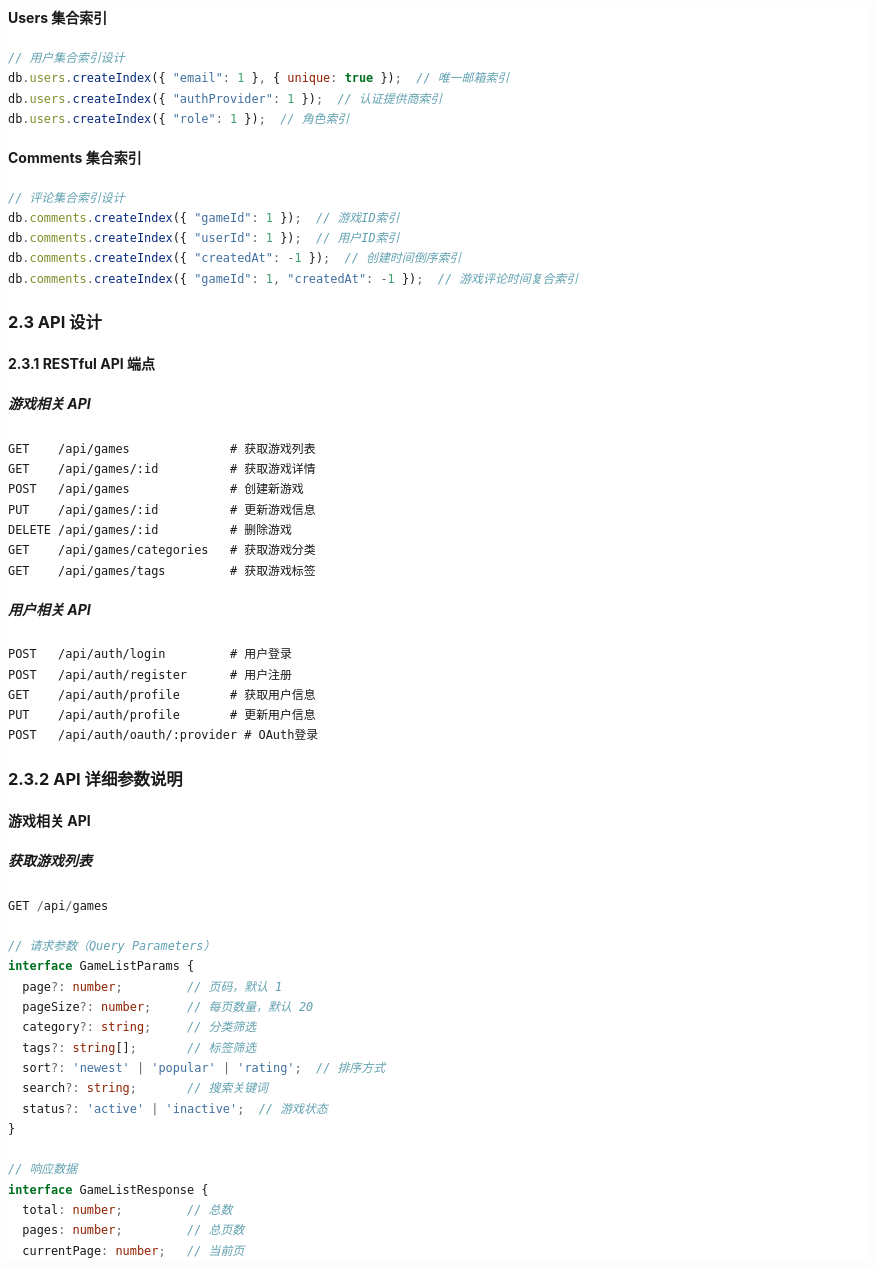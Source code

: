 #### Users 集合索引
```javascript
// 用户集合索引设计
db.users.createIndex({ "email": 1 }, { unique: true });  // 唯一邮箱索引
db.users.createIndex({ "authProvider": 1 });  // 认证提供商索引
db.users.createIndex({ "role": 1 });  // 角色索引
```

#### Comments 集合索引
```javascript
// 评论集合索引设计
db.comments.createIndex({ "gameId": 1 });  // 游戏ID索引
db.comments.createIndex({ "userId": 1 });  // 用户ID索引
db.comments.createIndex({ "createdAt": -1 });  // 创建时间倒序索引
db.comments.createIndex({ "gameId": 1, "createdAt": -1 });  // 游戏评论时间复合索引
```

### 2.3 API 设计

#### 2.3.1 RESTful API 端点

##### 游戏相关 API
```
GET    /api/games              # 获取游戏列表
GET    /api/games/:id          # 获取游戏详情
POST   /api/games              # 创建新游戏
PUT    /api/games/:id          # 更新游戏信息
DELETE /api/games/:id          # 删除游戏
GET    /api/games/categories   # 获取游戏分类
GET    /api/games/tags         # 获取游戏标签
```

##### 用户相关 API
```
POST   /api/auth/login         # 用户登录
POST   /api/auth/register      # 用户注册
GET    /api/auth/profile       # 获取用户信息
PUT    /api/auth/profile       # 更新用户信息
POST   /api/auth/oauth/:provider # OAuth登录
```

### 2.3.2 API 详细参数说明

#### 游戏相关 API

##### 获取游戏列表
```typescript
GET /api/games

// 请求参数（Query Parameters）
interface GameListParams {
  page?: number;         // 页码，默认 1
  pageSize?: number;     // 每页数量，默认 20
  category?: string;     // 分类筛选
  tags?: string[];       // 标签筛选
  sort?: 'newest' | 'popular' | 'rating';  // 排序方式
  search?: string;       // 搜索关键词
  status?: 'active' | 'inactive';  // 游戏状态
}

// 响应数据
interface GameListResponse {
  total: number;         // 总数
  pages: number;         // 总页数
  currentPage: number;   // 当前页
```